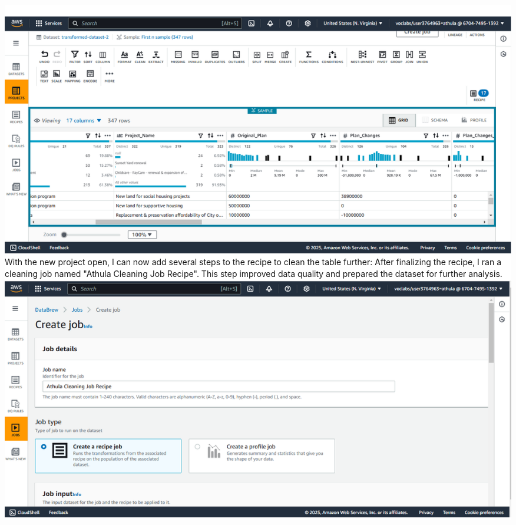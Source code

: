 <br>![Alt text](image/21.png)<br>
With the new project open, I can now add several steps to the recipe to clean the table further:
After finalizing the recipe, I ran a cleaning job named "Athula Cleaning Job Recipe". This step improved data quality and prepared the dataset for further analysis.
<br>![Alt text](image/22.png)<br>